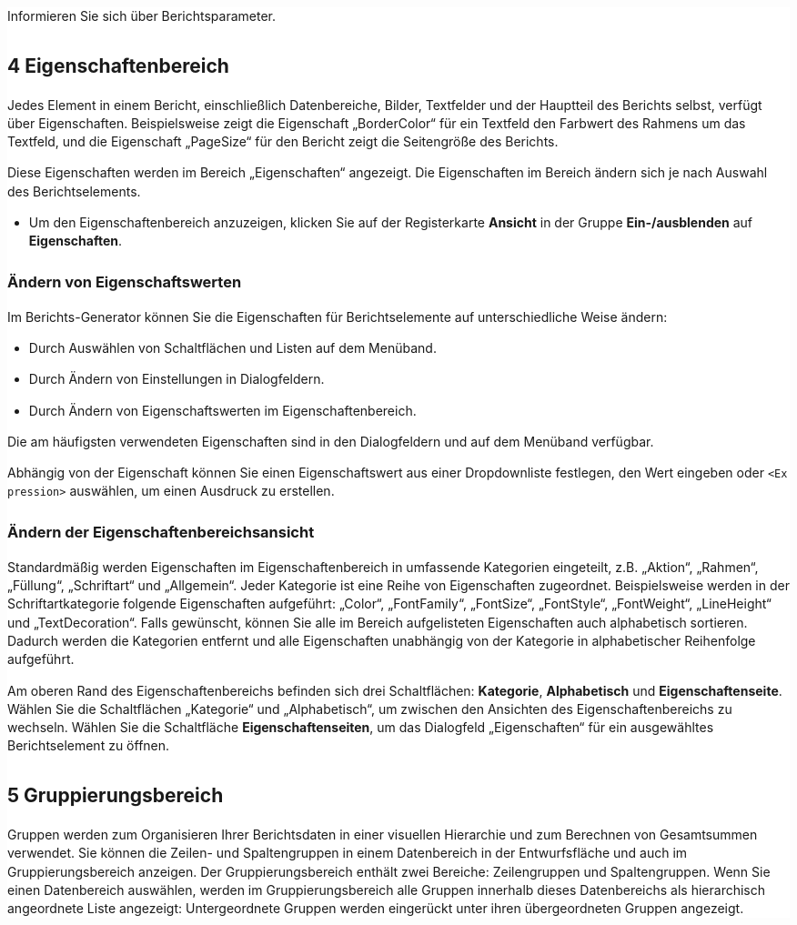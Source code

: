  Informieren Sie sich über Berichtsparameter.   
  
## <a name="4-properties-pane"></a>4 Eigenschaftenbereich
 Jedes Element in einem Bericht, einschließlich Datenbereiche, Bilder, Textfelder und der Hauptteil des Berichts selbst, verfügt über Eigenschaften. Beispielsweise zeigt die Eigenschaft „BorderColor“ für ein Textfeld den Farbwert des Rahmens um das Textfeld, und die Eigenschaft „PageSize“ für den Bericht zeigt die Seitengröße des Berichts.  
  
 Diese Eigenschaften werden im Bereich „Eigenschaften“ angezeigt. Die Eigenschaften im Bereich ändern sich je nach Auswahl des Berichtselements.  
  
- Um den Eigenschaftenbereich anzuzeigen, klicken Sie auf der Registerkarte **Ansicht** in der Gruppe **Ein-/ausblenden** auf **Eigenschaften**.  
  
### <a name="changing-property-values"></a>Ändern von Eigenschaftswerten  
 Im Berichts-Generator können Sie die Eigenschaften für Berichtselemente auf unterschiedliche Weise ändern:  
  
-   Durch Auswählen von Schaltflächen und Listen auf dem Menüband.  
  
-   Durch Ändern von Einstellungen in Dialogfeldern.  
  
-   Durch Ändern von Eigenschaftswerten im Eigenschaftenbereich.  
  
 Die am häufigsten verwendeten Eigenschaften sind in den Dialogfeldern und auf dem Menüband verfügbar.  
  
 Abhängig von der Eigenschaft können Sie einen Eigenschaftswert aus einer Dropdownliste festlegen, den Wert eingeben oder `<Expression>` auswählen, um einen Ausdruck zu erstellen.  
  
### <a name="changing-the-properties-pane-view"></a>Ändern der Eigenschaftenbereichsansicht  
 Standardmäßig werden Eigenschaften im Eigenschaftenbereich in umfassende Kategorien eingeteilt, z.B. „Aktion“, „Rahmen“, „Füllung“, „Schriftart“ und „Allgemein“. Jeder Kategorie ist eine Reihe von Eigenschaften zugeordnet. Beispielsweise werden in der Schriftartkategorie folgende Eigenschaften aufgeführt: „Color“, „FontFamily“, „FontSize“, „FontStyle“, „FontWeight“, „LineHeight“ und „TextDecoration“. Falls gewünscht, können Sie alle im Bereich aufgelisteten Eigenschaften auch alphabetisch sortieren. Dadurch werden die Kategorien entfernt und alle Eigenschaften unabhängig von der Kategorie in alphabetischer Reihenfolge aufgeführt.  
  
 Am oberen Rand des Eigenschaftenbereichs befinden sich drei Schaltflächen: **Kategorie**, **Alphabetisch** und **Eigenschaftenseite**. Wählen Sie die Schaltflächen „Kategorie“ und „Alphabetisch“, um zwischen den Ansichten des Eigenschaftenbereichs zu wechseln. Wählen Sie die Schaltfläche **Eigenschaftenseiten**, um das Dialogfeld „Eigenschaften“ für ein ausgewähltes Berichtselement zu öffnen.  
  
  
## <a name="5-grouping-pane"></a>5 Gruppierungsbereich

 Gruppen werden zum Organisieren Ihrer Berichtsdaten in einer visuellen Hierarchie und zum Berechnen von Gesamtsummen verwendet. Sie können die Zeilen- und Spaltengruppen in einem Datenbereich in der Entwurfsfläche und auch im Gruppierungsbereich anzeigen. Der Gruppierungsbereich enthält zwei Bereiche: Zeilengruppen und Spaltengruppen. Wenn Sie einen Datenbereich auswählen, werden im Gruppierungsbereich alle Gruppen innerhalb dieses Datenbereichs als hierarchisch angeordnete Liste angezeigt: Untergeordnete Gruppen werden eingerückt unter ihren übergeordneten Gruppen angezeigt.  
  